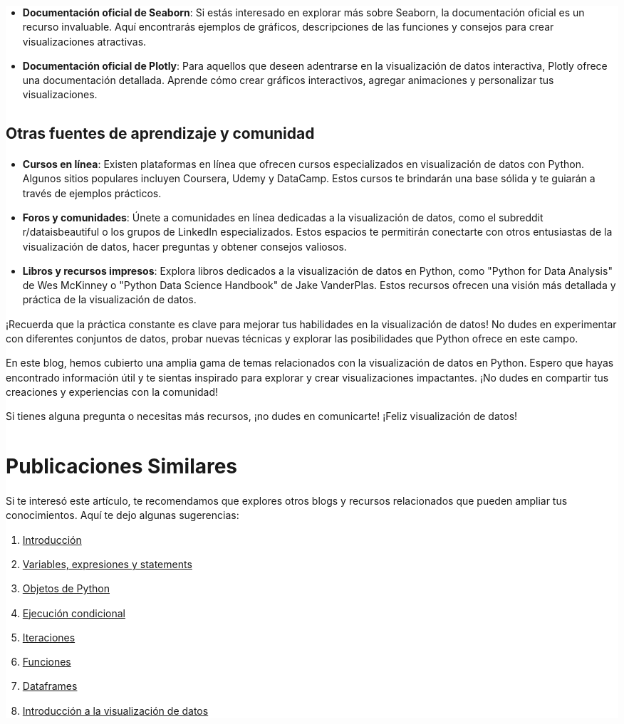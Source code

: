 - **Documentación oficial de Seaborn**: Si estás interesado en explorar más sobre Seaborn, la documentación oficial es un recurso invaluable. Aquí encontrarás ejemplos de gráficos, descripciones de las funciones y consejos para crear visualizaciones atractivas.

- **Documentación oficial de Plotly**: Para aquellos que deseen adentrarse en la visualización de datos interactiva, Plotly ofrece una documentación detallada. Aprende cómo crear gráficos interactivos, agregar animaciones y personalizar tus visualizaciones.

## Otras fuentes de aprendizaje y comunidad

- **Cursos en línea**: Existen plataformas en línea que ofrecen cursos especializados en visualización de datos con Python. Algunos sitios populares incluyen Coursera, Udemy y DataCamp. Estos cursos te brindarán una base sólida y te guiarán a través de ejemplos prácticos.

- **Foros y comunidades**: Únete a comunidades en línea dedicadas a la visualización de datos, como el subreddit r/dataisbeautiful o los grupos de LinkedIn especializados. Estos espacios te permitirán conectarte con otros entusiastas de la visualización de datos, hacer preguntas y obtener consejos valiosos.

- **Libros y recursos impresos**: Explora libros dedicados a la visualización de datos en Python, como "Python for Data Analysis" de Wes McKinney o "Python Data Science Handbook" de Jake VanderPlas. Estos recursos ofrecen una visión más detallada y práctica de la visualización de datos.

¡Recuerda que la práctica constante es clave para mejorar tus habilidades en la visualización de datos! No dudes en experimentar con diferentes conjuntos de datos, probar nuevas técnicas y explorar las posibilidades que Python ofrece en este campo.

En este blog, hemos cubierto una amplia gama de temas relacionados con la visualización de datos en Python. Espero que hayas encontrado información útil y te sientas inspirado para explorar y crear visualizaciones impactantes. ¡No dudes en compartir tus creaciones y experiencias con la comunidad!

Si tienes alguna pregunta o necesitas más recursos, ¡no dudes en comunicarte! ¡Feliz visualización de datos!

# Publicaciones Similares

Si te interesó este artículo, te recomendamos que explores otros blogs y recursos relacionados que pueden ampliar tus conocimientos. Aquí te dejo algunas sugerencias:

1.  [Introducción](../2023-06-22-01-introduccion-a-python/index.qmd)

2.  [Variables, expresiones y statements](../2023-06-23-02-variables-expresiones-y-statements-con-python/index.qmd)

3.  [Objetos de Python](../2023-06-24-03-objetos-de-python/index.qmd)

4.  [Ejecución condicional](../2023-06-25-04-ejecucion-condicional-con-python/index.qmd)

5.  [Iteraciones](../2023-06-26-05-iteraciones-con-python/index.qmd)

6.  [Funciones](../2023-06-27-06-funciones-con-python/index.qmd)

7.  [Dataframes](../2023-06-28-07-dataframes-con-python/index.qmd)

8.  [Introducción a la visualización de datos](../2023-06-29-introduccion-a-la-visualizacion-de-datos-con-python/index.qmd)

